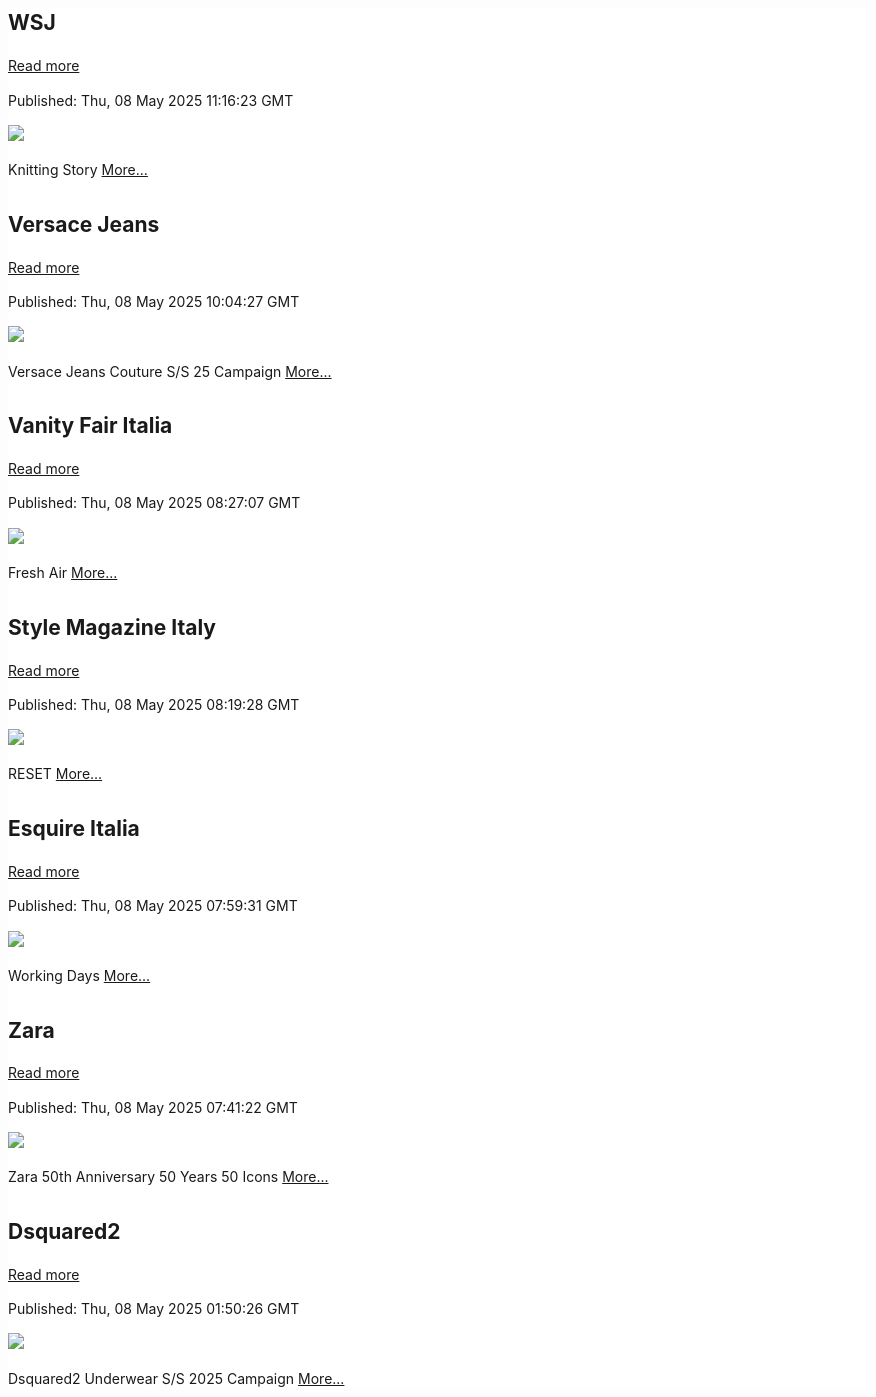 ## WSJ
[Read more](https://models.com/work/wsj-knitting-story)

Published: Thu, 08 May 2025 11:16:23 GMT

<p><img src="https://i.mdel.net/i/db/2025/5/2519713/2519713-800w.jpg" /></p>Knitting Story <a href="https://models.com/work/wsj-knitting-story" title="Knitting Story">More...</a>

## Versace Jeans
[Read more](https://models.com/work/versace-jeans-vjc-ss25-advertising)

Published: Thu, 08 May 2025 10:04:27 GMT

<p><img src="https://i.mdel.net/i/db/2025/5/2519670/2519670-800w.jpg" /></p>Versace Jeans Couture S/S 25 Campaign <a href="https://models.com/work/versace-jeans-vjc-ss25-advertising" title="Versace Jeans Couture S/S 25 Campaign">More...</a>

## Vanity Fair Italia
[Read more](https://models.com/work/vanity-fair-italia-fresh-air)

Published: Thu, 08 May 2025 08:27:07 GMT

<p><img src="https://i.mdel.net/i/db/2025/5/2520715/2520715-800w.jpg" /></p>Fresh Air <a href="https://models.com/work/vanity-fair-italia-fresh-air" title="Fresh Air">More...</a>

## Style Magazine Italy
[Read more](https://models.com/work/style-magazine-italy-reset)

Published: Thu, 08 May 2025 08:19:28 GMT

<p><img src="https://i.mdel.net/i/db/2025/5/2519558/2519558-800w.jpg" /></p>RESET <a href="https://models.com/work/style-magazine-italy-reset" title="RESET">More...</a>

## Esquire Italia
[Read more](https://models.com/work/esquire-italia-working-days)

Published: Thu, 08 May 2025 07:59:31 GMT

<p><img src="https://i.mdel.net/i/db/2025/5/2520703/2520703-800w.jpg" /></p>Working Days <a href="https://models.com/work/esquire-italia-working-days" title="Working Days">More...</a>

## Zara
[Read more](https://models.com/work/zara-zara-50th-anniversary-50-years-50-icons)

Published: Thu, 08 May 2025 07:41:22 GMT

<p><img src="https://i.mdel.net/i/db/2025/5/2520555/2520555-800w.jpg" /></p>Zara 50th Anniversary 50 Years 50 Icons <a href="https://models.com/work/zara-zara-50th-anniversary-50-years-50-icons" title="Zara 50th Anniversary 50 Years 50 Icons">More...</a>

## Dsquared2
[Read more](https://models.com/work/dsquared2-dsquared2--underwear-ss-2025-campaign)

Published: Thu, 08 May 2025 01:50:26 GMT

<p><img src="https://i.mdel.net/i/db/2025/5/2519545/2519545-800w.jpg" /></p>Dsquared2  Underwear S/S 2025 Campaign <a href="https://models.com/work/dsquared2-dsquared2--underwear-ss-2025-campaign" title="Dsquared2  Underwear S/S 2025 Campaign">More...</a>
